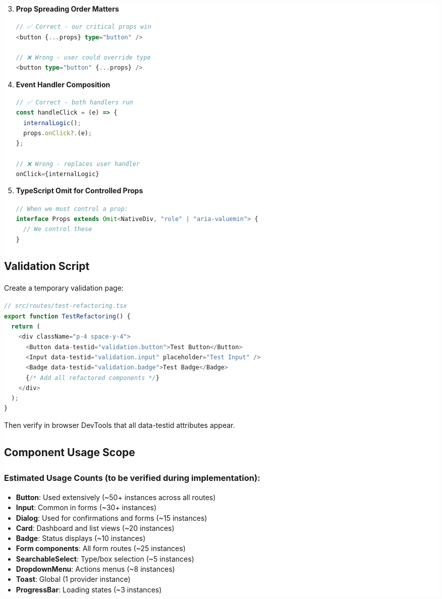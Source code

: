3. **Prop Spreading Order Matters**
   ```typescript
   // ✅ Correct - our critical props win
   <button {...props} type="button" />

   // ❌ Wrong - user could override type
   <button type="button" {...props} />
   ```

4. **Event Handler Composition**
   ```typescript
   // ✅ Correct - both handlers run
   const handleClick = (e) => {
     internalLogic();
     props.onClick?.(e);
   };

   // ❌ Wrong - replaces user handler
   onClick={internalLogic}
   ```

5. **TypeScript Omit for Controlled Props**
   ```typescript
   // When we must control a prop:
   interface Props extends Omit<NativeDiv, "role" | "aria-valuemin"> {
     // We control these
   }
   ```

## Validation Script

Create a temporary validation page:

```typescript
// src/routes/test-refactoring.tsx
export function TestRefactoring() {
  return (
    <div className="p-4 space-y-4">
      <Button data-testid="validation.button">Test Button</Button>
      <Input data-testid="validation.input" placeholder="Test Input" />
      <Badge data-testid="validation.badge">Test Badge</Badge>
      {/* Add all refactored components */}
    </div>
  );
}
```

Then verify in browser DevTools that all data-testid attributes appear.

## Component Usage Scope

### Estimated Usage Counts (to be verified during implementation):
- **Button**: Used extensively (~50+ instances across all routes)
- **Input**: Common in forms (~30+ instances)
- **Dialog**: Used for confirmations and forms (~15 instances)
- **Card**: Dashboard and list views (~20 instances)
- **Badge**: Status displays (~10 instances)
- **Form components**: All form routes (~25 instances)
- **SearchableSelect**: Type/box selection (~5 instances)
- **DropdownMenu**: Actions menus (~8 instances)
- **Toast**: Global (1 provider instance)
- **ProgressBar**: Loading states (~3 instances)
